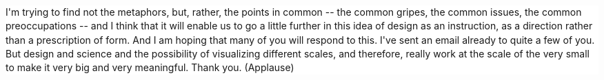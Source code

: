 I&#39;m trying to find not the metaphors, but, rather, the points in common --
the common gripes, the common issues, the common preoccupations --
and I think that it will enable us to go a little further in this idea of design
as an instruction, as a direction rather than a prescription of form.
And I am hoping that many of you will respond to this.
I&#39;ve sent an email already to quite a few of you.
But design and science and the possibility of visualizing different scales,
and therefore, really work at the scale of the very small
to make it very big and very meaningful.
Thank you. 
(Applause)

